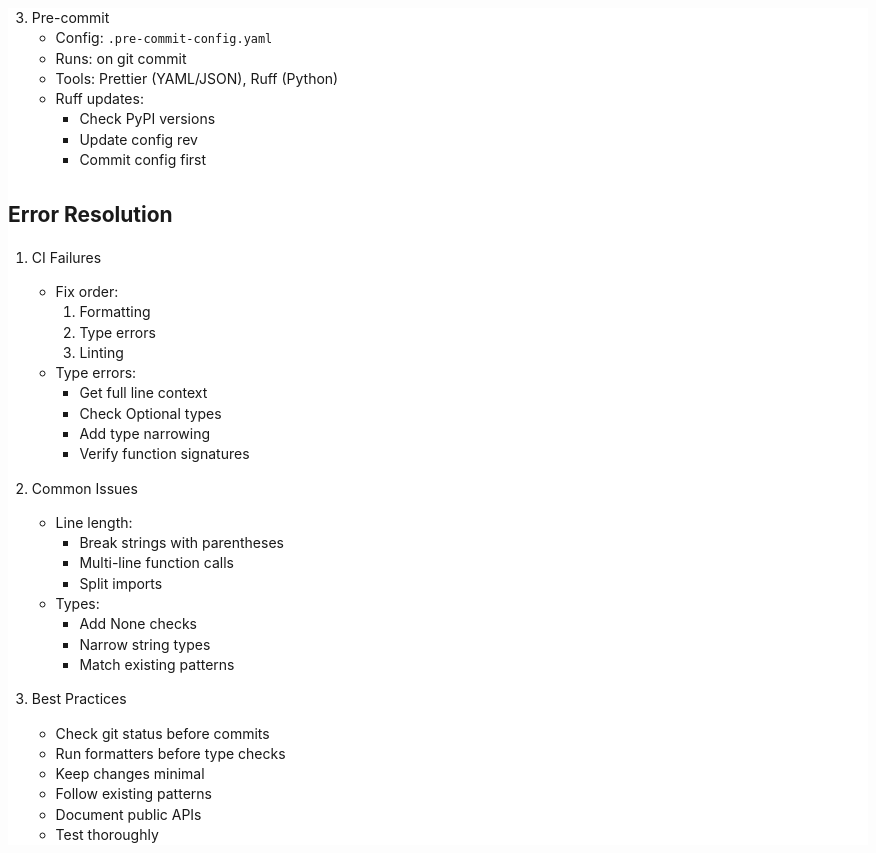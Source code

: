 3. Pre-commit
   - Config: `.pre-commit-config.yaml`
   - Runs: on git commit
   - Tools: Prettier (YAML/JSON), Ruff (Python)
   - Ruff updates:
     - Check PyPI versions
     - Update config rev
     - Commit config first

## Error Resolution

1. CI Failures
   - Fix order:
     1. Formatting
     2. Type errors
     3. Linting
   - Type errors:
     - Get full line context
     - Check Optional types
     - Add type narrowing
     - Verify function signatures

2. Common Issues
   - Line length:
     - Break strings with parentheses
     - Multi-line function calls
     - Split imports
   - Types:
     - Add None checks
     - Narrow string types
     - Match existing patterns

3. Best Practices
   - Check git status before commits
   - Run formatters before type checks
   - Keep changes minimal
   - Follow existing patterns
   - Document public APIs
   - Test thoroughly

